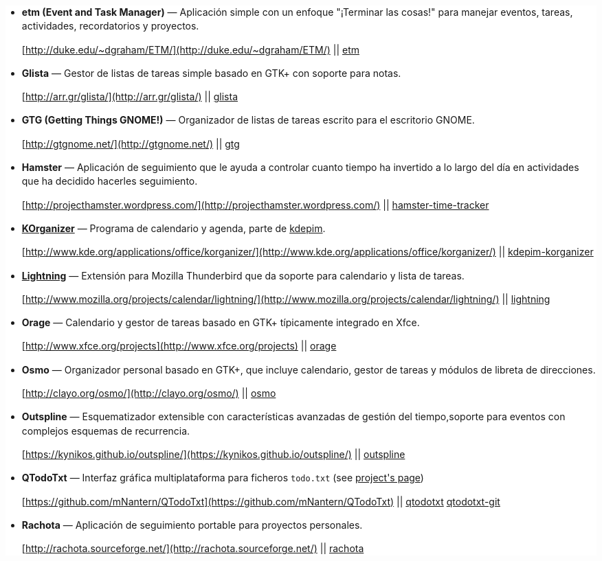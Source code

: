 *   **etm (Event and Task Manager)** — Aplicación simple con un enfoque "¡Terminar las cosas!" para manejar eventos, tareas, actividades, recordatorios y proyectos.

	[http://duke.edu/~dgraham/ETM/](http://duke.edu/~dgraham/ETM/) || [etm](https://aur.archlinux.org/packages/etm/)

*   **Glista** — Gestor de listas de tareas simple basado en GTK+ con soporte para notas.

	[http://arr.gr/glista/](http://arr.gr/glista/) || [glista](https://aur.archlinux.org/packages/glista/)

*   **GTG (Getting Things GNOME!)** — Organizador de listas de tareas escrito para el escritorio GNOME.

	[http://gtgnome.net/](http://gtgnome.net/) || [gtg](https://aur.archlinux.org/packages/gtg/)

*   **Hamster** — Aplicación de seguimiento que le ayuda a controlar cuanto tiempo ha invertido a lo largo del día en actividades que ha decidido hacerles seguimiento.

	[http://projecthamster.wordpress.com/](http://projecthamster.wordpress.com/) || [hamster-time-tracker](https://www.archlinux.org/packages/?name=hamster-time-tracker)

*   **[KOrganizer](https://en.wikipedia.org/wiki/Kontact#Organizer "wikipedia:Kontact")** — Programa de calendario y agenda, parte de [kdepim](https://www.archlinux.org/groups/x86_64/kdepim/).

	[http://www.kde.org/applications/office/korganizer/](http://www.kde.org/applications/office/korganizer/) || [kdepim-korganizer](https://www.archlinux.org/packages/?name=kdepim-korganizer)

*   **[Lightning](https://en.wikipedia.org/wiki/Lightning_(software) "wikipedia:Lightning (software)")** — Extensión para Mozilla Thunderbird que da soporte para calendario y lista de tareas.

	[http://www.mozilla.org/projects/calendar/lightning/](http://www.mozilla.org/projects/calendar/lightning/) || [lightning](https://aur.archlinux.org/packages/lightning/)

*   **Orage** — Calendario y gestor de tareas basado en GTK+ típicamente integrado en Xfce.

	[http://www.xfce.org/projects](http://www.xfce.org/projects) || [orage](https://www.archlinux.org/packages/?name=orage)

*   **Osmo** — Organizador personal basado en GTK+, que incluye calendario, gestor de tareas y módulos de libreta de direcciones.

	[http://clayo.org/osmo/](http://clayo.org/osmo/) || [osmo](https://www.archlinux.org/packages/?name=osmo)

*   **Outspline** — Esquematizador extensible con características avanzadas de gestión del tiempo,soporte para eventos con complejos esquemas de recurrencia.

	[https://kynikos.github.io/outspline/](https://kynikos.github.io/outspline/) || [outspline](https://aur.archlinux.org/packages/outspline/)

*   **QTodoTxt** — Interfaz gráfica multiplataforma para ficheros `todo.txt` (see [project's page](http://todotxt.com/))

	[https://github.com/mNantern/QTodoTxt](https://github.com/mNantern/QTodoTxt) || [qtodotxt](https://aur.archlinux.org/packages/qtodotxt/) [qtodotxt-git](https://aur.archlinux.org/packages/qtodotxt-git/)

*   **Rachota** — Aplicación de seguimiento portable para proyectos personales.

	[http://rachota.sourceforge.net/](http://rachota.sourceforge.net/) || [rachota](https://aur.archlinux.org/packages/rachota/)

